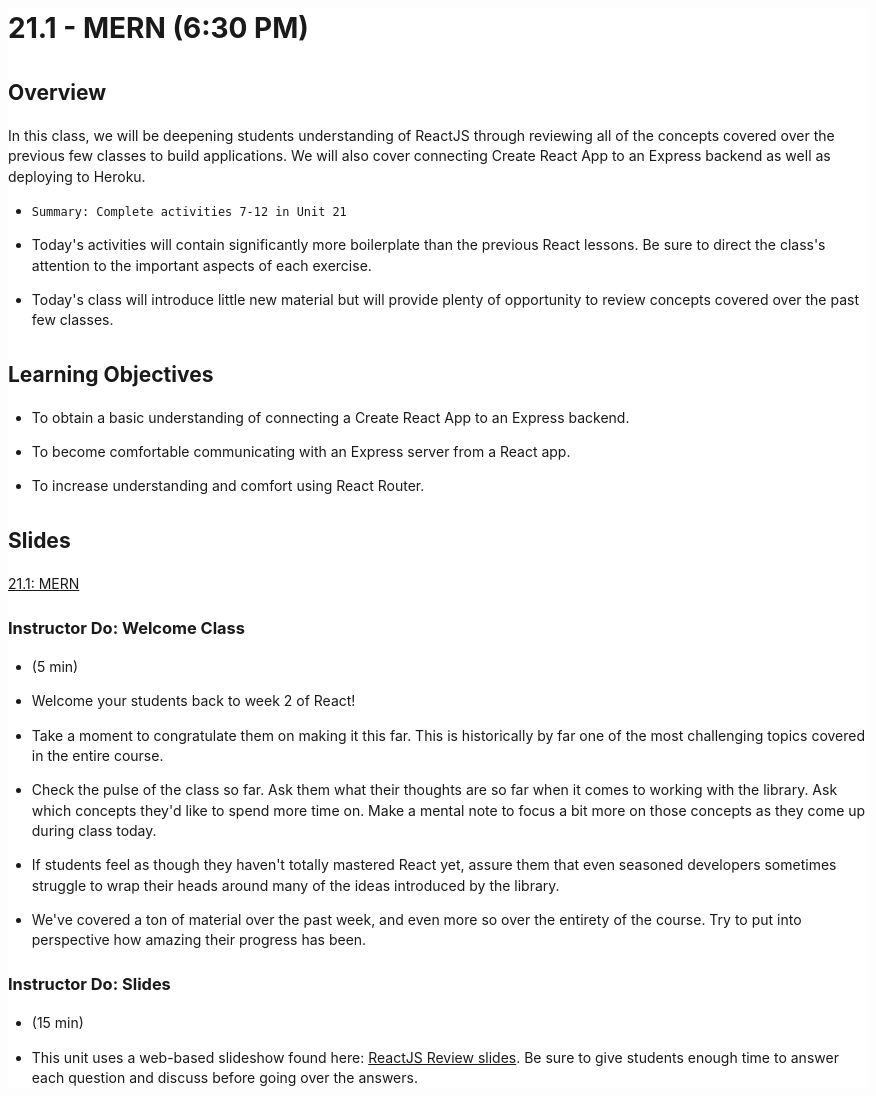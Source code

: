 # 21.1 - MERN (6:30 PM)

## Overview

In this class, we will be deepening students understanding of ReactJS through reviewing all of the concepts covered over the previous few classes to build applications. We will also cover connecting Create React App to an Express backend as well as deploying to Heroku.

- `Summary: Complete activities 7-12 in Unit 21`

- Today's activities will contain significantly more boilerplate than the previous React lessons. Be sure to direct the class's attention to the important aspects of each exercise.

- Today's class will introduce little new material but will provide plenty of opportunity to review concepts covered over the past few classes.

## Learning Objectives

- To obtain a basic understanding of connecting a Create React App to an Express backend.

- To become comfortable communicating with an Express server from a React app.

- To increase understanding and comfort using React Router.

## Slides

[21.1: MERN](https://docs.google.com/presentation/d/1pTDZ37jFNFVHDa6v9qxRHr_CtKVWj0WOJ2O5p_ZlDEY/edit?usp=sharing)

### Instructor Do: Welcome Class

 - (5 min)

- Welcome your students back to week 2 of React!

- Take a moment to congratulate them on making it this far. This is historically by far one of the most challenging topics covered in the entire course.

- Check the pulse of the class so far. Ask them what their thoughts are so far when it comes to working with the library. Ask which concepts they'd like to spend more time on. Make a mental note to focus a bit more on those concepts as they come up during class today.

- If students feel as though they haven't totally mastered React yet, assure them that even seasoned developers sometimes struggle to wrap their heads around many of the ideas introduced by the library.

- We've covered a ton of material over the past week, and even more so over the entirety of the course. Try to put into perspective how amazing their progress has been.

### Instructor Do: Slides

- (15 min)

- This unit uses a web-based slideshow found here: [ReactJS Review slides](https://react-review.netlify.com/). Be sure to give students enough time to answer each question and discuss before going over the answers.
